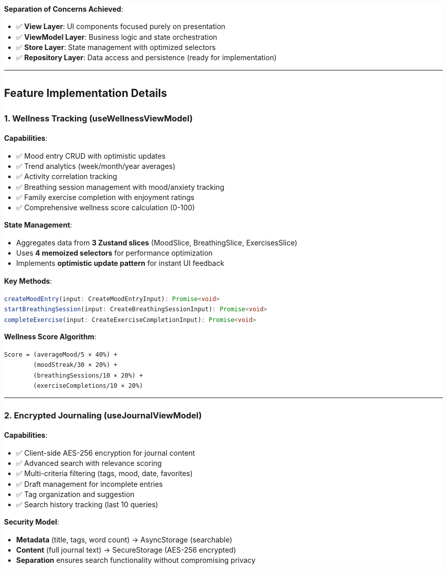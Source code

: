 **Separation of Concerns Achieved**:
- ✅ **View Layer**: UI components focused purely on presentation
- ✅ **ViewModel Layer**: Business logic and state orchestration
- ✅ **Store Layer**: State management with optimized selectors
- ✅ **Repository Layer**: Data access and persistence (ready for implementation)

---

## Feature Implementation Details

### 1. Wellness Tracking (useWellnessViewModel)

**Capabilities**:
- ✅ Mood entry CRUD with optimistic updates
- ✅ Trend analytics (week/month/year averages)
- ✅ Activity correlation tracking
- ✅ Breathing session management with mood/anxiety tracking
- ✅ Family exercise completion with enjoyment ratings
- ✅ Comprehensive wellness score calculation (0-100)

**State Management**:
- Aggregates data from **3 Zustand slices** (MoodSlice, BreathingSlice, ExercisesSlice)
- Uses **4 memoized selectors** for performance optimization
- Implements **optimistic update pattern** for instant UI feedback

**Key Methods**:
```typescript
createMoodEntry(input: CreateMoodEntryInput): Promise<void>
startBreathingSession(input: CreateBreathingSessionInput): Promise<void>
completeExercise(input: CreateExerciseCompletionInput): Promise<void>
```

**Wellness Score Algorithm**:
```
Score = (averageMood/5 × 40%) +
        (moodStreak/30 × 20%) +
        (breathingSessions/10 × 20%) +
        (exerciseCompletions/10 × 20%)
```

---

### 2. Encrypted Journaling (useJournalViewModel)

**Capabilities**:
- ✅ Client-side AES-256 encryption for journal content
- ✅ Advanced search with relevance scoring
- ✅ Multi-criteria filtering (tags, mood, date, favorites)
- ✅ Draft management for incomplete entries
- ✅ Tag organization and suggestion
- ✅ Search history tracking (last 10 queries)

**Security Model**:
- **Metadata** (title, tags, word count) → AsyncStorage (searchable)
- **Content** (full journal text) → SecureStorage (AES-256 encrypted)
- **Separation** ensures search functionality without compromising privacy
